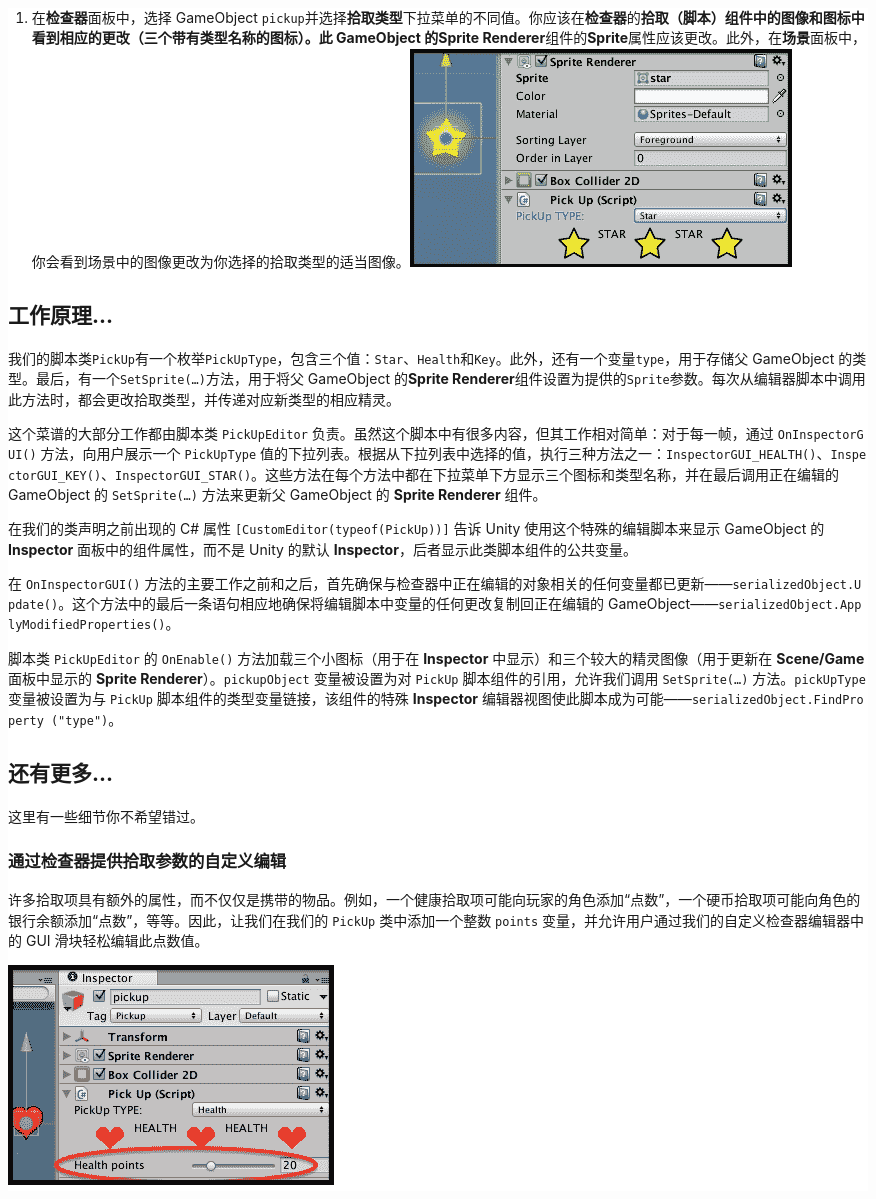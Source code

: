 1.  在**检查器**面板中，选择 GameObject `pickup`并选择**拾取类型**下拉菜单的不同值。你应该在**检查器**的**拾取（脚本）**组件中的图像和图标中看到相应的更改（三个带有类型名称的图标）。此 GameObject 的**Sprite Renderer**组件的**Sprite**属性应该更改。此外，在**场景**面板中，你会看到场景中的图像更改为你选择的拾取类型的适当图像。![如何操作...](img/1362OT_12_42.jpg)

## 工作原理...

我们的脚本类`PickUp`有一个枚举`PickUpType`，包含三个值：`Star`、`Health`和`Key`。此外，还有一个变量`type`，用于存储父 GameObject 的类型。最后，有一个`SetSprite(…)`方法，用于将父 GameObject 的**Sprite Renderer**组件设置为提供的`Sprite`参数。每次从编辑器脚本中调用此方法时，都会更改拾取类型，并传递对应新类型的相应精灵。

这个菜谱的大部分工作都由脚本类 `PickUpEditor` 负责。虽然这个脚本中有很多内容，但其工作相对简单：对于每一帧，通过 `OnInspectorGUI()` 方法，向用户展示一个 `PickUpType` 值的下拉列表。根据从下拉列表中选择的值，执行三种方法之一：`InspectorGUI_HEALTH()`、`InspectorGUI_KEY()`、`InspectorGUI_STAR()`。这些方法在每个方法中都在下拉菜单下方显示三个图标和类型名称，并在最后调用正在编辑的 GameObject 的 `SetSprite(…)` 方法来更新父 GameObject 的 **Sprite Renderer** 组件。

在我们的类声明之前出现的 C# 属性 `[CustomEditor(typeof(PickUp))]` 告诉 Unity 使用这个特殊的编辑脚本来显示 GameObject 的 **Inspector** 面板中的组件属性，而不是 Unity 的默认 **Inspector**，后者显示此类脚本组件的公共变量。

在 `OnInspectorGUI()` 方法的主要工作之前和之后，首先确保与检查器中正在编辑的对象相关的任何变量都已更新——`serializedObject.Update()`。这个方法中的最后一条语句相应地确保将编辑脚本中变量的任何更改复制回正在编辑的 GameObject——`serializedObject.ApplyModifiedProperties()`。

脚本类 `PickUpEditor` 的 `OnEnable()` 方法加载三个小图标（用于在 **Inspector** 中显示）和三个较大的精灵图像（用于更新在 **Scene/Game** 面板中显示的 **Sprite Renderer**）。`pickupObject` 变量被设置为对 `PickUp` 脚本组件的引用，允许我们调用 `SetSprite(…)` 方法。`pickUpType` 变量被设置为与 `PickUp` 脚本组件的类型变量链接，该组件的特殊 **Inspector** 编辑器视图使此脚本成为可能——`serializedObject.FindProperty ("type")`。

## 还有更多...

这里有一些细节你不希望错过。

### 通过检查器提供拾取参数的自定义编辑

许多拾取项具有额外的属性，而不仅仅是携带的物品。例如，一个健康拾取项可能向玩家的角色添加“点数”，一个硬币拾取项可能向角色的银行余额添加“点数”，等等。因此，让我们在我们的 `PickUp` 类中添加一个整数 `points` 变量，并允许用户通过我们的自定义检查器编辑器中的 GUI 滑块轻松编辑此点数值。

![通过检查器提供拾取参数的自定义编辑](img/1362OT_12_49.jpg)
